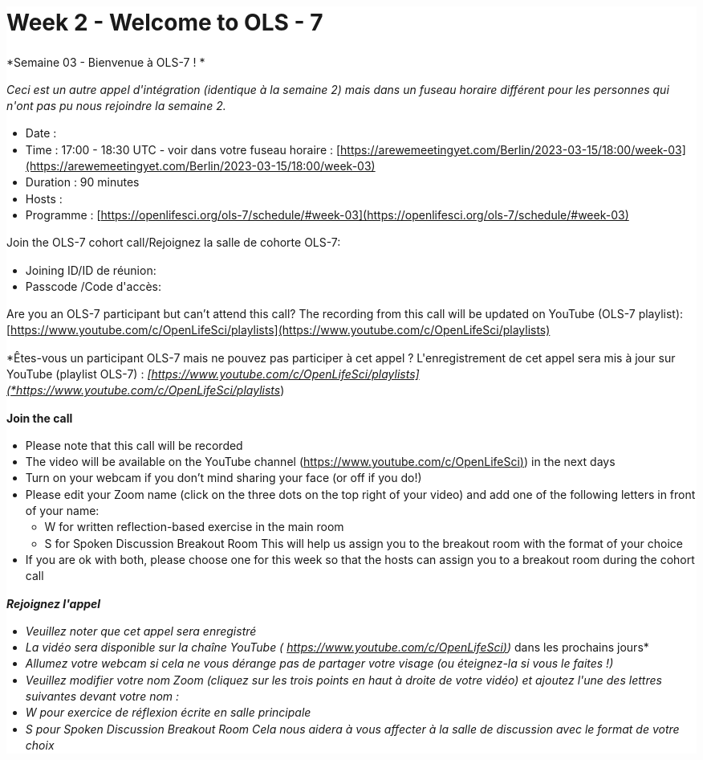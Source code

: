# Week 2 - Welcome to OLS - 7

*Semaine 03 - Bienvenue à OLS-7 ! *

*Ceci est un autre appel d'intégration (identique à la semaine 2) mais dans un fuseau horaire différent pour les personnes qui n'ont pas pu nous rejoindre la semaine 2.*

   * Date : 
   * Time : 17:00 - 18:30 UTC - voir dans votre fuseau horaire : [https://arewemeetingyet.com/Berlin/2023-03-15/18:00/week-03](https://arewemeetingyet.com/Berlin/2023-03-15/18:00/week-03) 
   * Duration : 90 minutes
   * Hosts : 
   * Programme : [https://openlifesci.org/ols-7/schedule/#week-03](https://openlifesci.org/ols-7/schedule/#week-03) 

Join the OLS-7 cohort call/Rejoignez la salle de cohorte OLS-7: <Removed> 

   * Joining ID/ID de réunion: 
   * Passcode /Code d'accès: 

Are you an OLS-7 participant but can’t attend this call? The recording from this call will be updated on YouTube (OLS-7 playlist): [https://www.youtube.com/c/OpenLifeSci/playlists](https://www.youtube.com/c/OpenLifeSci/playlists)

*Êtes-vous un participant OLS-7 mais ne pouvez pas participer à cet appel ? L'enregistrement de cet appel sera mis à jour sur YouTube (playlist OLS-7) : *[https://www.youtube.com/c/OpenLifeSci/playlists](*https://www.youtube.com/c/OpenLifeSci/playlists*)


**Join the call**

   * Please note that this call will be recorded
   * The video will be available on the YouTube channel ([https://www.youtube.com/c/OpenLifeSci)](https://www.youtube.com/c/OpenLifeSci)) in the next days
   * Turn on your webcam if you don’t mind sharing your face (or off if you do!)
   * Please edit your Zoom name (click on the three dots on the top right of your video) and add one of the following letters in front of your name:
       * W for written reflection-based exercise in the main room
       * S for Spoken Discussion Breakout Room This will help us assign you to the breakout room with the format of your choice
   * If you are ok with both, please choose one for this week so that the hosts can assign you to a breakout room during the cohort call

***Rejoignez l'appel***

   * *Veuillez noter que cet appel sera enregistré*
   * *La vidéo sera disponible sur la chaîne YouTube ( *[https://www.youtube.com/c/OpenLifeSci)](*https://www.youtube.com/c/OpenLifeSci)*)* dans les prochains jours*
   * *Allumez votre webcam si cela ne vous dérange pas de partager votre visage (ou éteignez-la si vous le faites !)*
   * *Veuillez modifier votre nom Zoom (cliquez sur les trois points en haut à droite de votre vidéo) et ajoutez l'une des lettres suivantes devant votre nom :*
   * *W pour exercice de réflexion écrite en salle principale*
   * *S pour Spoken Discussion Breakout Room Cela nous aidera à vous affecter à la salle de discussion avec le format de votre choix*
